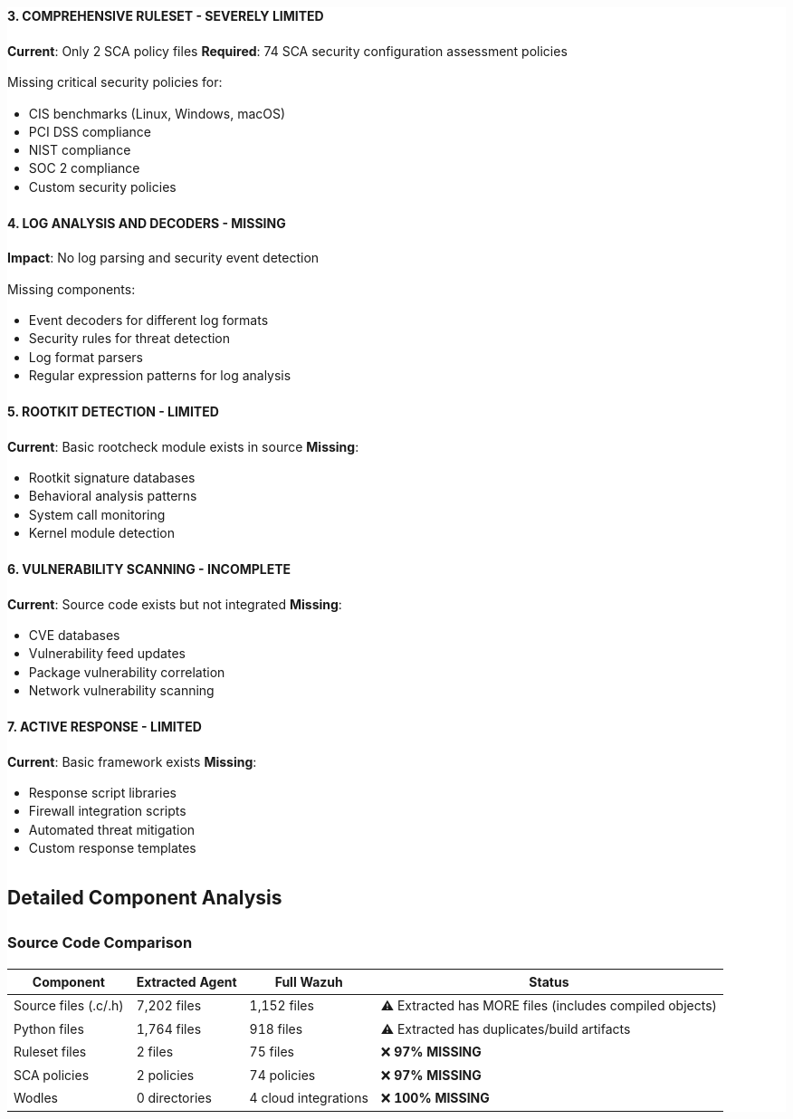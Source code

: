 #### 3. **COMPREHENSIVE RULESET - SEVERELY LIMITED**
**Current**: Only 2 SCA policy files
**Required**: 74 SCA security configuration assessment policies

Missing critical security policies for:
- CIS benchmarks (Linux, Windows, macOS)
- PCI DSS compliance
- NIST compliance  
- SOC 2 compliance
- Custom security policies

#### 4. **LOG ANALYSIS AND DECODERS - MISSING**
**Impact**: No log parsing and security event detection

Missing components:
- Event decoders for different log formats
- Security rules for threat detection
- Log format parsers
- Regular expression patterns for log analysis

#### 5. **ROOTKIT DETECTION - LIMITED**
**Current**: Basic rootcheck module exists in source
**Missing**: 
- Rootkit signature databases
- Behavioral analysis patterns
- System call monitoring
- Kernel module detection

#### 6. **VULNERABILITY SCANNING - INCOMPLETE**
**Current**: Source code exists but not integrated
**Missing**:
- CVE databases
- Vulnerability feed updates
- Package vulnerability correlation
- Network vulnerability scanning

#### 7. **ACTIVE RESPONSE - LIMITED**
**Current**: Basic framework exists
**Missing**:
- Response script libraries
- Firewall integration scripts
- Automated threat mitigation
- Custom response templates

## Detailed Component Analysis

### Source Code Comparison

| Component | Extracted Agent | Full Wazuh | Status |
|-----------|----------------|------------|---------|
| Source files (.c/.h) | 7,202 files | 1,152 files | ⚠️ Extracted has MORE files (includes compiled objects) |
| Python files | 1,764 files | 918 files | ⚠️ Extracted has duplicates/build artifacts |
| Ruleset files | 2 files | 75 files | ❌ **97% MISSING** |
| SCA policies | 2 policies | 74 policies | ❌ **97% MISSING** |
| Wodles | 0 directories | 4 cloud integrations | ❌ **100% MISSING** |
